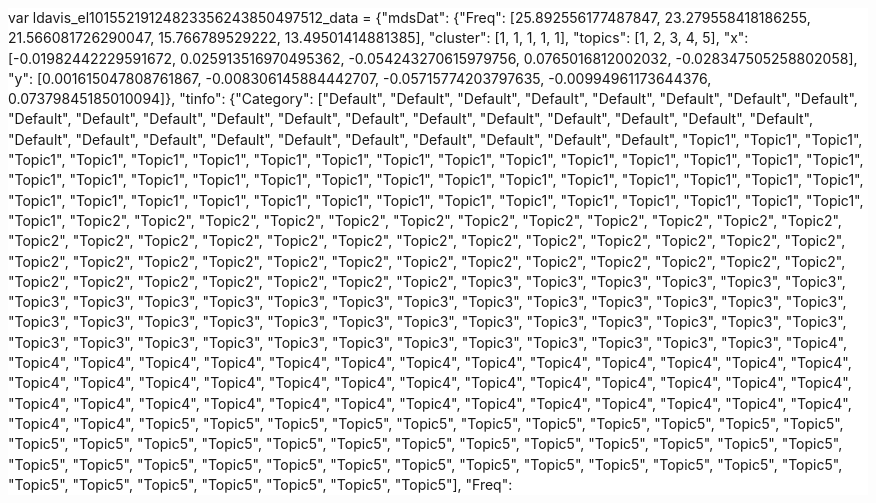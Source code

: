 var ldavis_el10155219124823356243850497512_data = {"mdsDat": {"Freq": [25.892556177487847, 23.279558418186255, 21.566081726290047, 15.766789529222, 13.49501414881385], "cluster": [1, 1, 1, 1, 1], "topics": [1, 2, 3, 4, 5], "x": [-0.01982442229591672, 0.025913516970495362, -0.054243270615979756, 0.0765016812002032, -0.028347505258802058], "y": [0.001615047808761867, -0.008306145884442707, -0.05715774203797635, -0.00994961173644376, 0.07379845185010094]}, "tinfo": {"Category": ["Default", "Default", "Default", "Default", "Default", "Default", "Default", "Default", "Default", "Default", "Default", "Default", "Default", "Default", "Default", "Default", "Default", "Default", "Default", "Default", "Default", "Default", "Default", "Default", "Default", "Default", "Default", "Default", "Default", "Default", "Topic1", "Topic1", "Topic1", "Topic1", "Topic1", "Topic1", "Topic1", "Topic1", "Topic1", "Topic1", "Topic1", "Topic1", "Topic1", "Topic1", "Topic1", "Topic1", "Topic1", "Topic1", "Topic1", "Topic1", "Topic1", "Topic1", "Topic1", "Topic1", "Topic1", "Topic1", "Topic1", "Topic1", "Topic1", "Topic1", "Topic1", "Topic1", "Topic1", "Topic1", "Topic1", "Topic1", "Topic1", "Topic1", "Topic1", "Topic1", "Topic1", "Topic1", "Topic1", "Topic1", "Topic1", "Topic1", "Topic2", "Topic2", "Topic2", "Topic2", "Topic2", "Topic2", "Topic2", "Topic2", "Topic2", "Topic2", "Topic2", "Topic2", "Topic2", "Topic2", "Topic2", "Topic2", "Topic2", "Topic2", "Topic2", "Topic2", "Topic2", "Topic2", "Topic2", "Topic2", "Topic2", "Topic2", "Topic2", "Topic2", "Topic2", "Topic2", "Topic2", "Topic2", "Topic2", "Topic2", "Topic2", "Topic2", "Topic2", "Topic2", "Topic2", "Topic2", "Topic2", "Topic2", "Topic2", "Topic2", "Topic2", "Topic3", "Topic3", "Topic3", "Topic3", "Topic3", "Topic3", "Topic3", "Topic3", "Topic3", "Topic3", "Topic3", "Topic3", "Topic3", "Topic3", "Topic3", "Topic3", "Topic3", "Topic3", "Topic3", "Topic3", "Topic3", "Topic3", "Topic3", "Topic3", "Topic3", "Topic3", "Topic3", "Topic3", "Topic3", "Topic3", "Topic3", "Topic3", "Topic3", "Topic3", "Topic3", "Topic3", "Topic3", "Topic3", "Topic3", "Topic3", "Topic3", "Topic3", "Topic3", "Topic3", "Topic4", "Topic4", "Topic4", "Topic4", "Topic4", "Topic4", "Topic4", "Topic4", "Topic4", "Topic4", "Topic4", "Topic4", "Topic4", "Topic4", "Topic4", "Topic4", "Topic4", "Topic4", "Topic4", "Topic4", "Topic4", "Topic4", "Topic4", "Topic4", "Topic4", "Topic4", "Topic4", "Topic4", "Topic4", "Topic4", "Topic4", "Topic4", "Topic4", "Topic4", "Topic4", "Topic4", "Topic4", "Topic4", "Topic4", "Topic4", "Topic4", "Topic4", "Topic5", "Topic5", "Topic5", "Topic5", "Topic5", "Topic5", "Topic5", "Topic5", "Topic5", "Topic5", "Topic5", "Topic5", "Topic5", "Topic5", "Topic5", "Topic5", "Topic5", "Topic5", "Topic5", "Topic5", "Topic5", "Topic5", "Topic5", "Topic5", "Topic5", "Topic5", "Topic5", "Topic5", "Topic5", "Topic5", "Topic5", "Topic5", "Topic5", "Topic5", "Topic5", "Topic5", "Topic5", "Topic5", "Topic5", "Topic5", "Topic5", "Topic5", "Topic5", "Topic5"], "Freq":